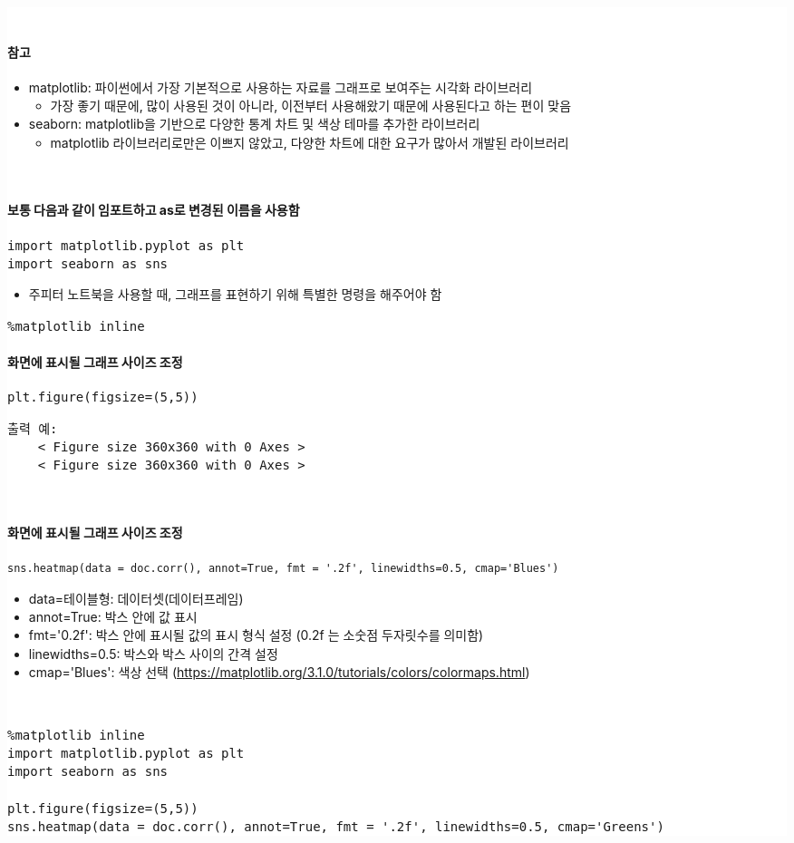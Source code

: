 <br>

#### 참고

- matplotlib: 파이썬에서 가장 기본적으로 사용하는 자료를 그래프로 보여주는 시각화 라이브러리
  - 가장 좋기 때문에, 많이 사용된 것이 아니라, 이전부터 사용해왔기 때문에 사용된다고 하는 편이 맞음
- seaborn: matplotlib을 기반으로 다양한 통계 차트 및 색상 테마를 추가한 라이브러리
  - matplotlib 라이브러리로만은 이쁘지 않았고, 다양한 차트에 대한 요구가 많아서 개발된 라이브러리

<br>

#### 보통 다음과 같이 임포트하고 as로 변경된 이름을 사용함

<pre>
import matplotlib.pyplot as plt
import seaborn as sns
</pre>

- 주피터 노트북을 사용할 때, 그래프를 표현하기 위해 특별한 명령을 해주어야 함

<pre>
%matplotlib inline
</pre>

#### 화면에 표시될 그래프 사이즈 조정

<pre>
plt.figure(figsize=(5,5))
</pre>

<pre>
출력 예:
	< Figure size 360x360 with 0 Axes >
	< Figure size 360x360 with 0 Axes >
</pre> 

<br>

#### 화면에 표시될 그래프 사이즈 조정

```
sns.heatmap(data = doc.corr(), annot=True, fmt = '.2f', linewidths=0.5, cmap='Blues')
```

- data=테이블형: 데이터셋(데이터프레임)
- annot=True: 박스 안에 값 표시
- fmt='0.2f': 박스 안에 표시될 값의 표시 형식 설정 (0.2f 는 소숫점 두자릿수를 의미함)
- linewidths=0.5: 박스와 박스 사이의 간격 설정
- cmap='Blues': 색상 선택 (https://matplotlib.org/3.1.0/tutorials/colors/colormaps.html)

<br>

<pre>
%matplotlib inline
import matplotlib.pyplot as plt 
import seaborn as sns

plt.figure(figsize=(5,5))
sns.heatmap(data = doc.corr(), annot=True, fmt = '.2f', linewidths=0.5, cmap='Greens')
</pre>
